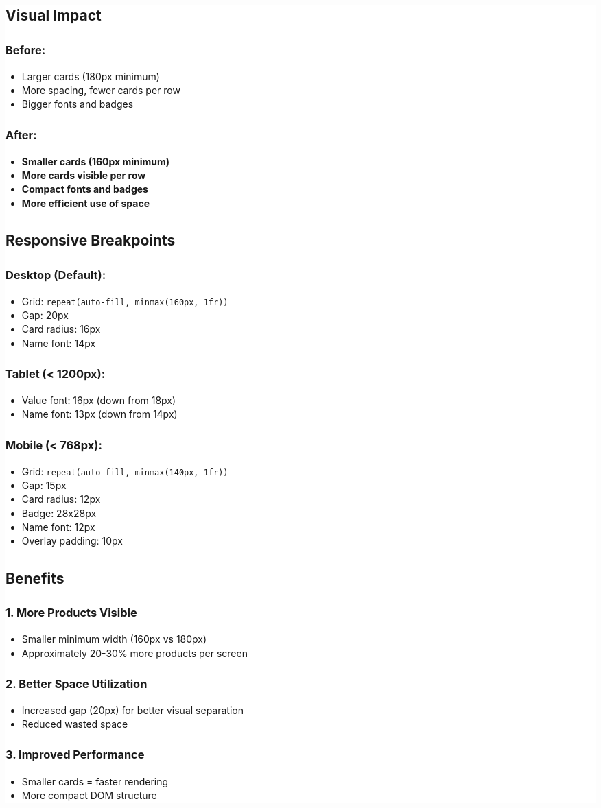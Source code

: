 ## Visual Impact

### Before:
- Larger cards (180px minimum)
- More spacing, fewer cards per row
- Bigger fonts and badges

### After:
- **Smaller cards (160px minimum)**
- **More cards visible per row**
- **Compact fonts and badges**
- **More efficient use of space**

## Responsive Breakpoints

### Desktop (Default):
- Grid: `repeat(auto-fill, minmax(160px, 1fr))`
- Gap: 20px
- Card radius: 16px
- Name font: 14px

### Tablet (< 1200px):
- Value font: 16px (down from 18px)
- Name font: 13px (down from 14px)

### Mobile (< 768px):
- Grid: `repeat(auto-fill, minmax(140px, 1fr))`
- Gap: 15px
- Card radius: 12px
- Badge: 28x28px
- Name font: 12px
- Overlay padding: 10px

## Benefits

### 1. **More Products Visible**
- Smaller minimum width (160px vs 180px)
- Approximately 20-30% more products per screen

### 2. **Better Space Utilization**
- Increased gap (20px) for better visual separation
- Reduced wasted space

### 3. **Improved Performance**
- Smaller cards = faster rendering
- More compact DOM structure
